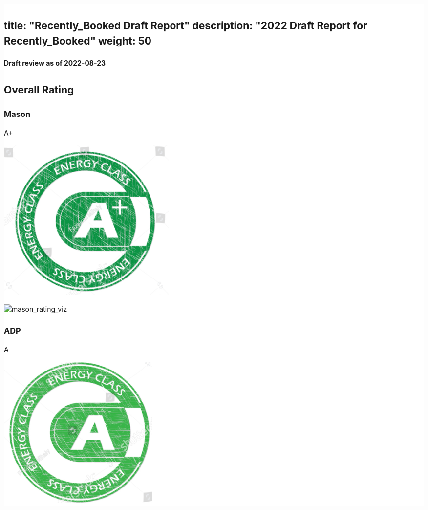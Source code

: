 
---
title: "Recently_Booked Draft Report"
description: "2022 Draft Report for Recently_Booked"
weight: 50
---
#### Draft review as of 2022-08-23
## Overall Rating

### Mason

A+

![A+](/images/draft_grades/a_plus.png)

![mason_rating_viz](../b2185f86-4eee-42fc-90ae-316746f33940.png)

### ADP

A

![A](/images/draft_grades/a.png)
